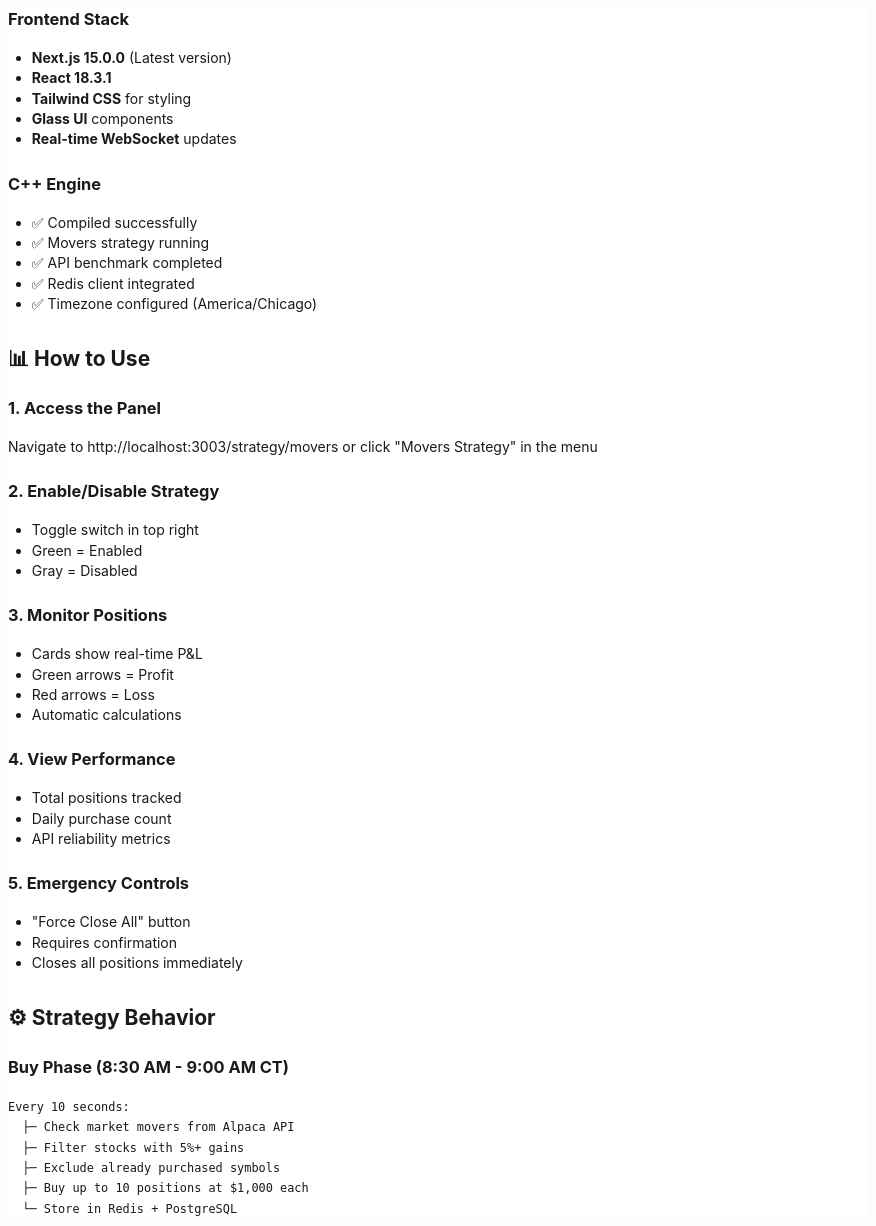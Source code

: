 ### Frontend Stack
- **Next.js 15.0.0** (Latest version)
- **React 18.3.1**
- **Tailwind CSS** for styling
- **Glass UI** components
- **Real-time WebSocket** updates

### C++ Engine
- ✅ Compiled successfully
- ✅ Movers strategy running
- ✅ API benchmark completed
- ✅ Redis client integrated
- ✅ Timezone configured (America/Chicago)

## 📊 How to Use

### 1. Access the Panel
Navigate to http://localhost:3003/strategy/movers or click "Movers Strategy" in the menu

### 2. Enable/Disable Strategy
- Toggle switch in top right
- Green = Enabled
- Gray = Disabled

### 3. Monitor Positions
- Cards show real-time P&L
- Green arrows = Profit
- Red arrows = Loss
- Automatic calculations

### 4. View Performance
- Total positions tracked
- Daily purchase count
- API reliability metrics

### 5. Emergency Controls
- "Force Close All" button
- Requires confirmation
- Closes all positions immediately

## ⚙️ Strategy Behavior

### Buy Phase (8:30 AM - 9:00 AM CT)
```
Every 10 seconds:
  ├─ Check market movers from Alpaca API
  ├─ Filter stocks with 5%+ gains
  ├─ Exclude already purchased symbols
  ├─ Buy up to 10 positions at $1,000 each
  └─ Store in Redis + PostgreSQL
```
